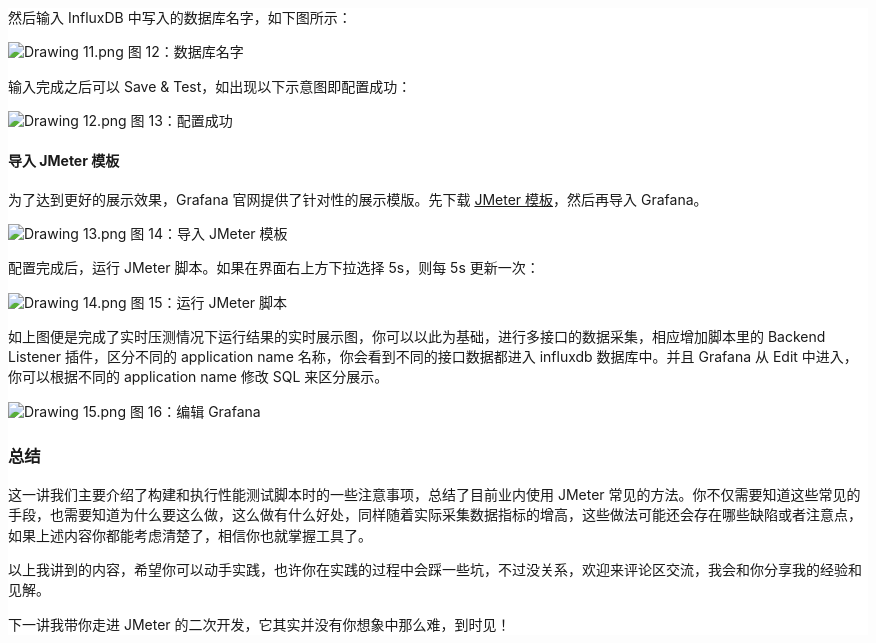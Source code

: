 然后输入 InfluxDB 中写入的数据库名字，如下图所示：

<Image alt="Drawing 11.png" src="https://s0.lgstatic.com/i/image2/M01/05/48/Cip5yF_-qFCABo-uAABwZqAxu-0952.png"/>  
图 12：数据库名字

输入完成之后可以 Save \& Test，如出现以下示意图即配置成功：

<Image alt="Drawing 12.png" src="https://s0.lgstatic.com/i/image2/M01/05/4A/CgpVE1_-qFeAUOatAAA-H-XTdm0808.png"/>  
图 13：配置成功

#### 导入 JMeter 模板

为了达到更好的展示效果，Grafana 官网提供了针对性的展示模版。先下载 [JMeter 模板](HTTPS://Grafana.com/Grafana/dashboards?search=InfluxDB)，然后再导入 Grafana。

<Image alt="Drawing 13.png" src="https://s0.lgstatic.com/i/image/M00/8D/6D/CgqCHl_-qGCAG68rAABPyrMBy0M066.png"/>  
图 14：导入 JMeter 模板

配置完成后，运行 JMeter 脚本。如果在界面右上方下拉选择 5s，则每 5s 更新一次：

<Image alt="Drawing 14.png" src="https://s0.lgstatic.com/i/image/M00/8D/62/Ciqc1F_-qGiAX-znAAD8972KlRs589.png"/>  
图 15：运行 JMeter 脚本

如上图便是完成了实时压测情况下运行结果的实时展示图，你可以以此为基础，进行多接口的数据采集，相应增加脚本里的 Backend Listener 插件，区分不同的 application name 名称，你会看到不同的接口数据都进入 influxdb 数据库中。并且 Grafana 从 Edit 中进入， 你可以根据不同的 application name 修改 SQL 来区分展示。

<Image alt="Drawing 15.png" src="https://s0.lgstatic.com/i/image/M00/8D/6D/CgqCHl_-qHCABegiAAAtFFIYLCc365.png"/>  
图 16：编辑 Grafana

### 总结

这一讲我们主要介绍了构建和执行性能测试脚本时的一些注意事项，总结了目前业内使用 JMeter 常见的方法。你不仅需要知道这些常见的手段，也需要知道为什么要这么做，这么做有什么好处，同样随着实际采集数据指标的增高，这些做法可能还会存在哪些缺陷或者注意点，如果上述内容你都能考虑清楚了，相信你也就掌握工具了。

以上我讲到的内容，希望你可以动手实践，也许你在实践的过程中会踩一些坑，不过没关系，欢迎来评论区交流，我会和你分享我的经验和见解。

下一讲我带你走进 JMeter 的二次开发，它其实并没有你想象中那么难，到时见！
